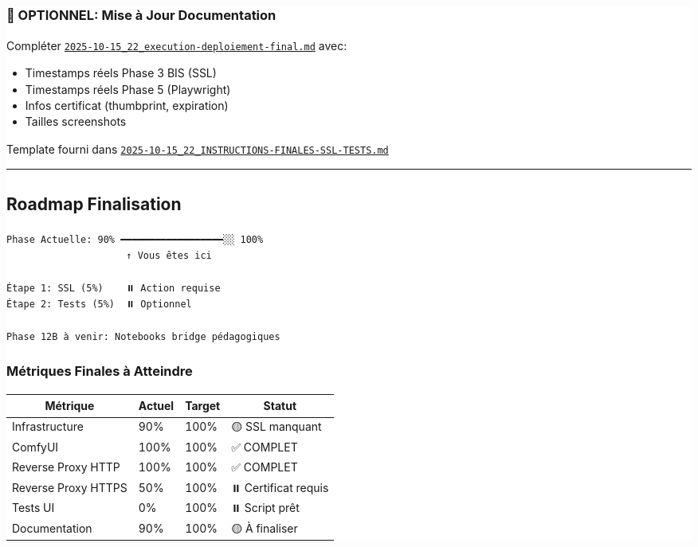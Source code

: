 ### 📝 OPTIONNEL: Mise à Jour Documentation

Compléter [`2025-10-15_22_execution-deploiement-final.md`](2025-10-15_22_execution-deploiement-final.md) avec:
- Timestamps réels Phase 3 BIS (SSL)
- Timestamps réels Phase 5 (Playwright)
- Infos certificat (thumbprint, expiration)
- Tailles screenshots

Template fourni dans [`2025-10-15_22_INSTRUCTIONS-FINALES-SSL-TESTS.md`](2025-10-15_22_INSTRUCTIONS-FINALES-SSL-TESTS.md)

---

## Roadmap Finalisation

```
Phase Actuelle: 90% ━━━━━━━━━━━━━━━━━━░░ 100%
                     ↑ Vous êtes ici
                     
Étape 1: SSL (5%)    ⏸️ Action requise
Étape 2: Tests (5%)  ⏸️ Optionnel

Phase 12B à venir: Notebooks bridge pédagogiques
```

### Métriques Finales à Atteindre

| Métrique | Actuel | Target | Statut |
|----------|--------|--------|--------|
| Infrastructure | 90% | 100% | 🟡 SSL manquant |
| ComfyUI | 100% | 100% | ✅ COMPLET |
| Reverse Proxy HTTP | 100% | 100% | ✅ COMPLET |
| Reverse Proxy HTTPS | 50% | 100% | ⏸️ Certificat requis |
| Tests UI | 0% | 100% | ⏸️ Script prêt |
| Documentation | 90% | 100% | 🟡 À finaliser |




